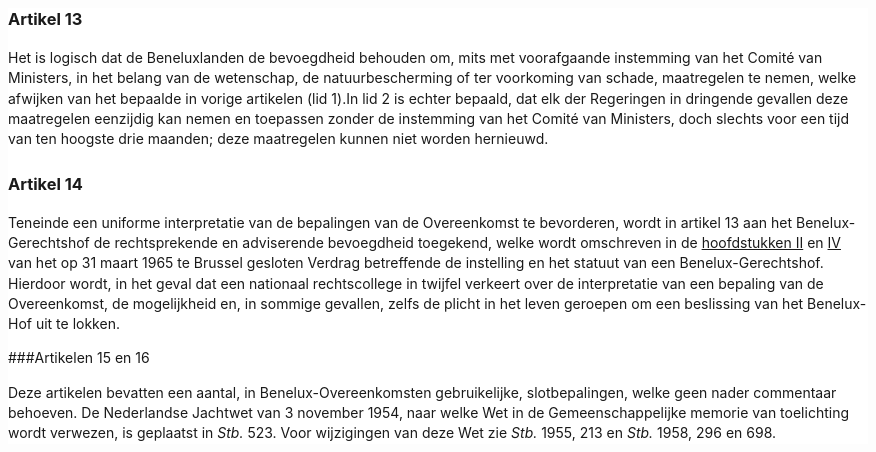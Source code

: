 ### Artikel  13  

Het is logisch dat de Beneluxlanden de bevoegdheid behouden om, mits met voorafgaande instemming van het Comité van Ministers, in het belang van de wetenschap, de natuurbescherming of ter voorkoming van schade, maatregelen te nemen, welke afwijken van het bepaalde in vorige artikelen (lid 1).In lid 2 is echter bepaald, dat elk der Regeringen in dringende gevallen deze maatregelen eenzijdig kan nemen en toepassen zonder de instemming van het Comité van Ministers, doch slechts voor een tijd van ten hoogste drie maanden; deze maatregelen kunnen niet worden hernieuwd.

### Artikel  14  

Teneinde een uniforme interpretatie van de bepalingen van de Overeenkomst te bevorderen, wordt in artikel 13 aan het Benelux-Gerechtshof de rechtsprekende en adviserende bevoegdheid toegekend, welke wordt omschreven in de [hoofdstukken II](../../../../../../../../../../../../verdrag/verdrag/betreffende/de/instelling/en/het/statuut/van/een/etc/BWBV0004117/README.md) en [IV](../../../../../../../../../../../../verdrag/verdrag/betreffende/de/instelling/en/het/statuut/van/een/etc/BWBV0004117/README.md) van het op 31 maart 1965 te Brussel gesloten Verdrag betreffende de instelling en het statuut van een Benelux-Gerechtshof. Hierdoor wordt, in het geval dat een nationaal rechtscollege in twijfel verkeert over de interpretatie van een bepaling van de Overeenkomst, de mogelijkheid en, in sommige gevallen, zelfs de plicht in het leven geroepen om een beslissing van het Benelux-Hof uit te lokken.

###Artikelen  15 en 16 

Deze artikelen bevatten een aantal, in Benelux-Overeenkomsten gebruikelijke, slotbepalingen, welke geen nader commentaar behoeven.
De Nederlandse Jachtwet van 3 november 1954, naar welke Wet in de Gemeenschappelijke memorie van toelichting wordt verwezen, is geplaatst in *Stb.* 523. Voor wijzigingen van deze Wet zie *Stb.* 1955, 213 en *Stb.* 1958, 296 en 698.
